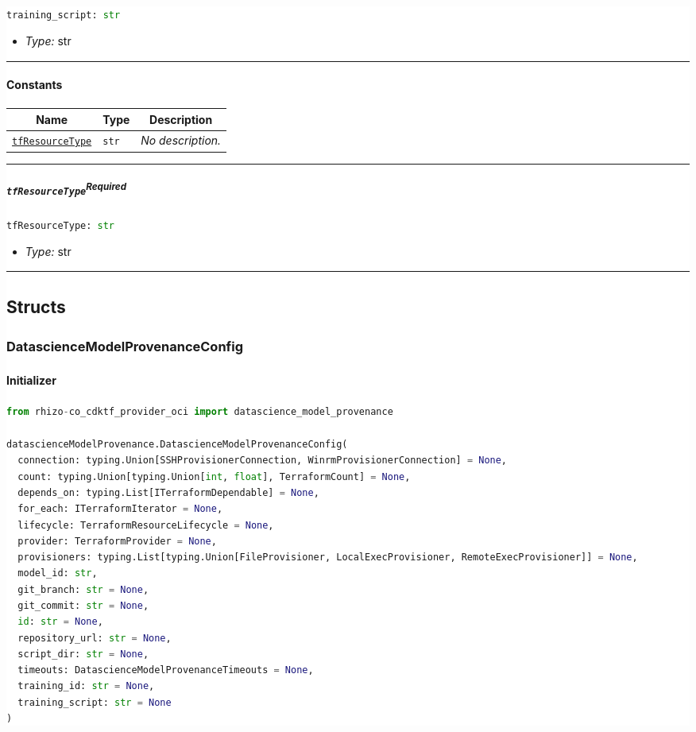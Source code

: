 ```python
training_script: str
```

- *Type:* str

---

#### Constants <a name="Constants" id="Constants"></a>

| **Name** | **Type** | **Description** |
| --- | --- | --- |
| <code><a href="#rhizo-co-terraform-provider-oci.datascienceModelProvenance.DatascienceModelProvenance.property.tfResourceType">tfResourceType</a></code> | <code>str</code> | *No description.* |

---

##### `tfResourceType`<sup>Required</sup> <a name="tfResourceType" id="rhizo-co-terraform-provider-oci.datascienceModelProvenance.DatascienceModelProvenance.property.tfResourceType"></a>

```python
tfResourceType: str
```

- *Type:* str

---

## Structs <a name="Structs" id="Structs"></a>

### DatascienceModelProvenanceConfig <a name="DatascienceModelProvenanceConfig" id="rhizo-co-terraform-provider-oci.datascienceModelProvenance.DatascienceModelProvenanceConfig"></a>

#### Initializer <a name="Initializer" id="rhizo-co-terraform-provider-oci.datascienceModelProvenance.DatascienceModelProvenanceConfig.Initializer"></a>

```python
from rhizo-co_cdktf_provider_oci import datascience_model_provenance

datascienceModelProvenance.DatascienceModelProvenanceConfig(
  connection: typing.Union[SSHProvisionerConnection, WinrmProvisionerConnection] = None,
  count: typing.Union[typing.Union[int, float], TerraformCount] = None,
  depends_on: typing.List[ITerraformDependable] = None,
  for_each: ITerraformIterator = None,
  lifecycle: TerraformResourceLifecycle = None,
  provider: TerraformProvider = None,
  provisioners: typing.List[typing.Union[FileProvisioner, LocalExecProvisioner, RemoteExecProvisioner]] = None,
  model_id: str,
  git_branch: str = None,
  git_commit: str = None,
  id: str = None,
  repository_url: str = None,
  script_dir: str = None,
  timeouts: DatascienceModelProvenanceTimeouts = None,
  training_id: str = None,
  training_script: str = None
)
```
